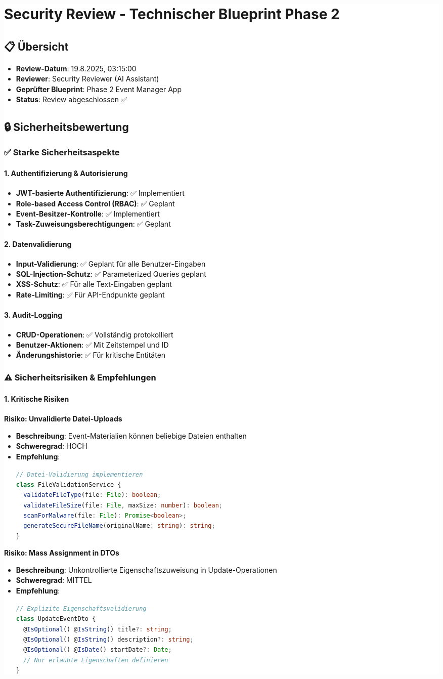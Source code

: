 # Security Review - Technischer Blueprint Phase 2

## 📋 **Übersicht**
- **Review-Datum**: 19.8.2025, 03:15:00
- **Reviewer**: Security Reviewer (AI Assistant)
- **Geprüfter Blueprint**: Phase 2 Event Manager App
- **Status**: Review abgeschlossen ✅

## 🔒 **Sicherheitsbewertung**

### ✅ **Starke Sicherheitsaspekte**

#### 1. **Authentifizierung & Autorisierung**
- **JWT-basierte Authentifizierung**: ✅ Implementiert
- **Role-based Access Control (RBAC)**: ✅ Geplant
- **Event-Besitzer-Kontrolle**: ✅ Implementiert
- **Task-Zuweisungsberechtigungen**: ✅ Geplant

#### 2. **Datenvalidierung**
- **Input-Validierung**: ✅ Geplant für alle Benutzer-Eingaben
- **SQL-Injection-Schutz**: ✅ Parameterized Queries geplant
- **XSS-Schutz**: ✅ Für alle Text-Eingaben geplant
- **Rate-Limiting**: ✅ Für API-Endpunkte geplant

#### 3. **Audit-Logging**
- **CRUD-Operationen**: ✅ Vollständig protokolliert
- **Benutzer-Aktionen**: ✅ Mit Zeitstempel und ID
- **Änderungshistorie**: ✅ Für kritische Entitäten

### ⚠️ **Sicherheitsrisiken & Empfehlungen**

#### 1. **Kritische Risiken**

**Risiko: Unvalidierte Datei-Uploads**
- **Beschreibung**: Event-Materialien können beliebige Dateien enthalten
- **Schweregrad**: HOCH
- **Empfehlung**: 
  ```typescript
  // Datei-Validierung implementieren
  class FileValidationService {
    validateFileType(file: File): boolean;
    validateFileSize(file: File, maxSize: number): boolean;
    scanForMalware(file: File): Promise<boolean>;
    generateSecureFileName(originalName: string): string;
  }
  ```

**Risiko: Mass Assignment in DTOs**
- **Beschreibung**: Unkontrollierte Eigenschaftszuweisung in Update-Operationen
- **Schweregrad**: MITTEL
- **Empfehlung**:
  ```typescript
  // Explizite Eigenschaftsvalidierung
  class UpdateEventDto {
    @IsOptional() @IsString() title?: string;
    @IsOptional() @IsString() description?: string;
    @IsOptional() @IsDate() startDate?: Date;
    // Nur erlaubte Eigenschaften definieren
  }
  ```
